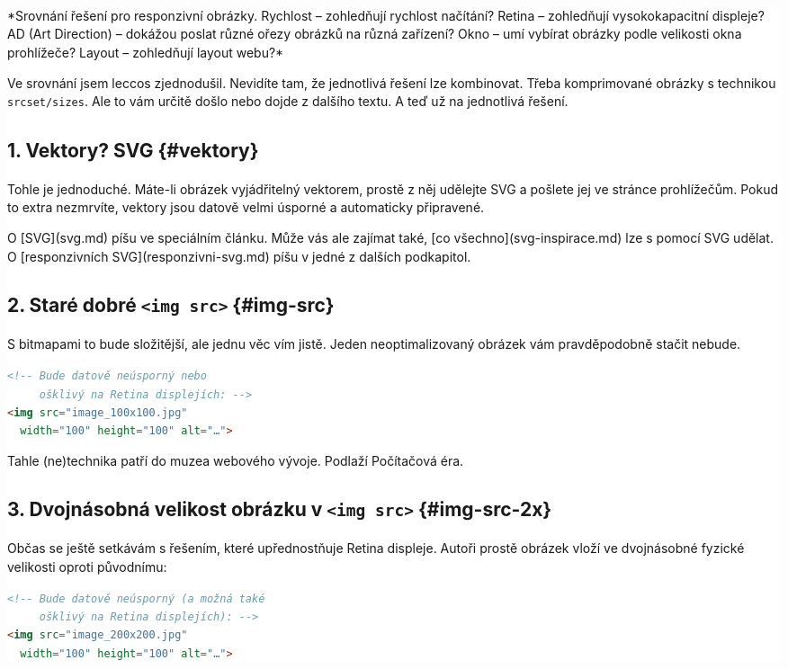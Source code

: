 </div>

<figcaption markdown="1">
  *Srovnání řešení pro responzivní obrázky. Rychlost – zohledňují rychlost načítání? Retina – zohledňují vysokokapacitní displeje? AD (Art Direction) – dokážou poslat různé ořezy obrázků na různá zařízení? Okno – umí vybírat obrázky podle velikosti okna prohlížeče? Layout – zohledňují layout webu?*
</figcaption> 

</figure>

Ve srovnání jsem leccos zjednodušil. Nevidíte tam, že jednotlivá řešení lze kombinovat. Třeba komprimované obrázky s technikou `srcset/sizes`. Ale to vám určitě došlo nebo dojde z dalšího textu. A teď už na jednotlivá řešení. 


## 1. Vektory? SVG {#vektory}

Tohle je jednoduché. Máte-li obrázek vyjádřitelný vektorem, prostě z něj udělejte SVG a pošlete jej ve stránce prohlížečům. Pokud to extra nezmrvíte, vektory jsou datově velmi úsporné a automaticky připravené. 

<div class="web-only" markdown="1">
O [SVG](svg.md) píšu ve speciálním článku. Může vás ale zajímat také, [co všechno](svg-inspirace.md) lze s pomocí SVG udělat.
</div>

<div class="ebook-only" markdown="1">
O [responzivních SVG](responzivni-svg.md) píšu v jedné z dalších podkapitol. 
</div>



## 2. Staré dobré `<img src>` {#img-src}

S bitmapami to bude složitější, ale jednu věc vím jistě. Jeden neoptimalizovaný obrázek vám pravděpodobně stačit nebude. 

```html
<!-- Bude datově neúsporný nebo 
     ošklivý na Retina displejích: -->
<img src="image_100x100.jpg" 
  width="100" height="100" alt="…">
```

Tahle (ne)technika patří do muzea webového vývoje. Podlaží Počítačová éra.

## 3. Dvojnásobná velikost obrázku v&nbsp;`<img src>` {#img-src-2x}

Občas se ještě setkávám s řešením, které upřednostňuje Retina displeje. Autoři prostě obrázek vloží ve dvojnásobné fyzické velikosti oproti původnímu:

```html
<!-- Bude datově neúsporný (a možná také 
     ošklivý na Retina displejích): -->
<img src="image_200x200.jpg" 
  width="100" height="100" alt="…">
```
